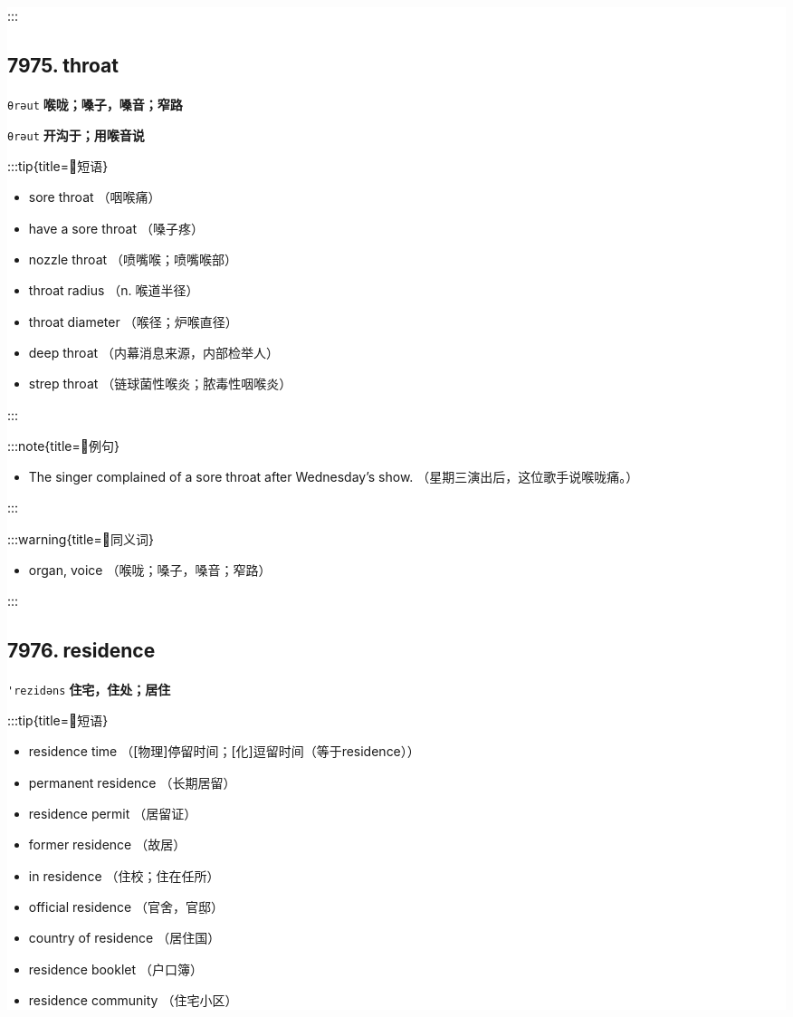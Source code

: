 :::


## 7975. throat

`θrəut`  **喉咙；嗓子，嗓音；窄路**

`θrəut`  **开沟于；用喉音说**

:::tip{title=🤩短语}

- sore throat （咽喉痛）

- have a sore throat （嗓子疼）

- nozzle throat （喷嘴喉；喷嘴喉部）

- throat radius （n. 喉道半径）

- throat diameter （喉径；炉喉直径）

- deep throat （内幕消息来源，内部检举人）

- strep throat （链球菌性喉炎；脓毒性咽喉炎）

:::

:::note{title=🎤例句}

- The singer complained of a sore throat after Wednesday’s show. （星期三演出后，这位歌手说喉咙痛。）

:::

:::warning{title=🤔同义词}

- organ, voice （喉咙；嗓子，嗓音；窄路）

:::


## 7976. residence

`'rezidəns`  **住宅，住处；居住**

:::tip{title=🤩短语}

- residence time （[物理]停留时间；[化]逗留时间（等于residence））

- permanent residence （长期居留）

- residence permit （居留证）

- former residence （故居）

- in residence （住校；住在任所）

- official residence （官舍，官邸）

- country of residence （居住国）

- residence booklet （户口簿）

- residence community （住宅小区）
